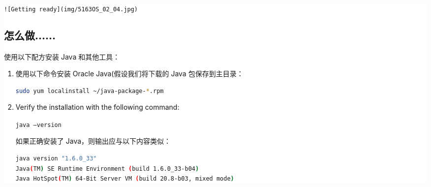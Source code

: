     ![Getting ready](img/5163OS_02_04.jpg)

## 怎么做……

使用以下配方安装 Java 和其他工具：

1.  使用以下命令安装 Oracle Java(假设我们将下载的 Java 包保存到主目录：

    ```sh
    sudo yum localinstall ~/java-package-*.rpm

    ```

2.  Verify the installation with the following command:

    ```sh
    java –version

    ```

    如果正确安装了 Java，则输出应与以下内容类似：

    ```sh
    java version "1.6.0_33"
    Java(TM) SE Runtime Environment (build 1.6.0_33-b04)
    Java HotSpot(TM) 64-Bit Server VM (build 20.8-b03, mixed mode)

    ```
